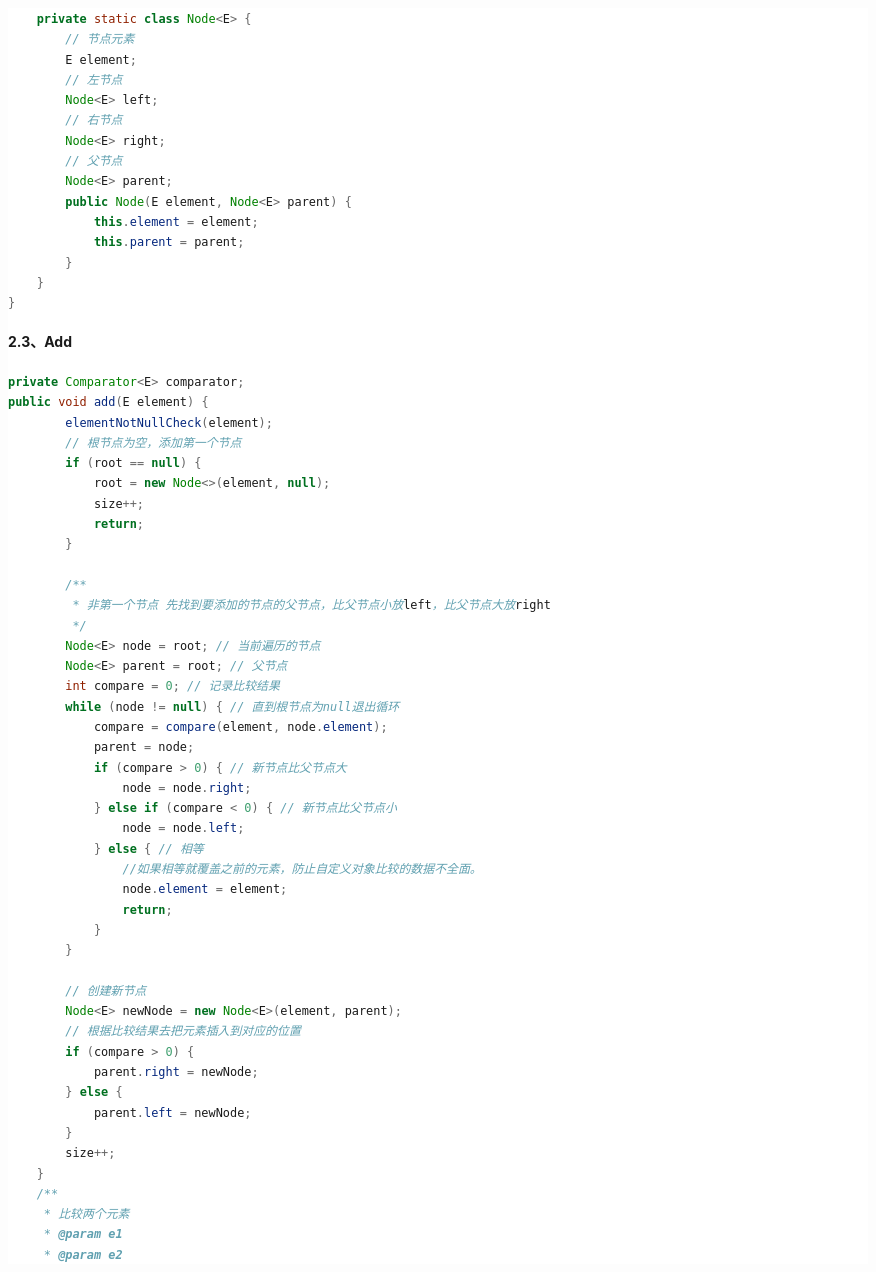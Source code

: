```java
	private static class Node<E> {
		// 节点元素
		E element;
		// 左节点
		Node<E> left;
		// 右节点
		Node<E> right;
		// 父节点
		Node<E> parent;
		public Node(E element, Node<E> parent) {
			this.element = element;
			this.parent = parent;
		}
	}
}
```

#### 2.3、Add

```java
private Comparator<E> comparator;
public void add(E element) {
		elementNotNullCheck(element);
		// 根节点为空，添加第一个节点
		if (root == null) {
			root = new Node<>(element, null);
			size++;
			return;
		}

		/**
		 * 非第一个节点 先找到要添加的节点的父节点，比父节点小放left，比父节点大放right
		 */
		Node<E> node = root; // 当前遍历的节点
		Node<E> parent = root; // 父节点
		int compare = 0; // 记录比较结果
		while (node != null) { // 直到根节点为null退出循环
			compare = compare(element, node.element);
			parent = node;
			if (compare > 0) { // 新节点比父节点大
				node = node.right;
			} else if (compare < 0) { // 新节点比父节点小
				node = node.left;
			} else { // 相等
                //如果相等就覆盖之前的元素，防止自定义对象比较的数据不全面。
				node.element = element;
				return;
			}
		}

		// 创建新节点
		Node<E> newNode = new Node<E>(element, parent);
		// 根据比较结果去把元素插入到对应的位置
		if (compare > 0) {
			parent.right = newNode;
		} else {
			parent.left = newNode;
		}
		size++;
	}
	/**
	 * 比较两个元素
	 * @param e1
	 * @param e2
```